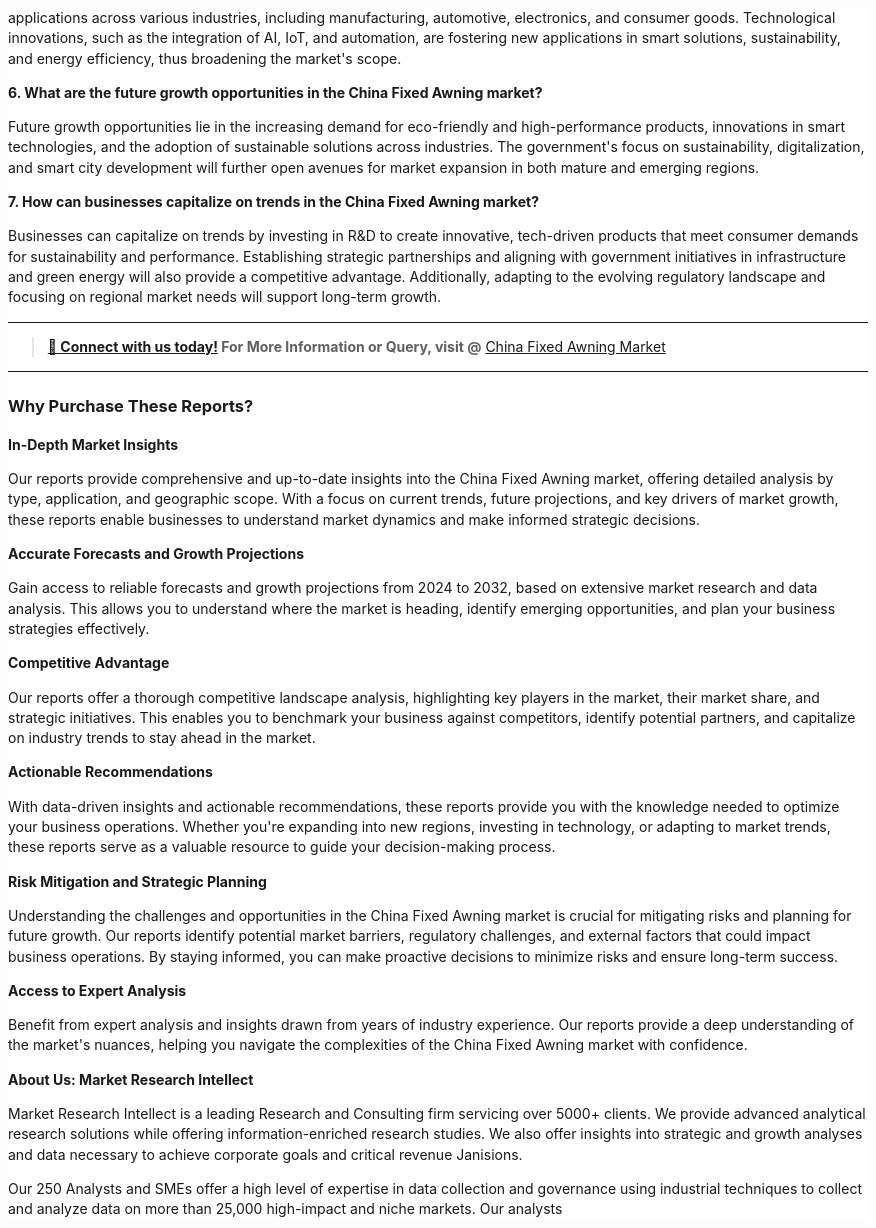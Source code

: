 applications across various industries, including manufacturing, automotive, electronics, and consumer goods. Technological innovations, such as the integration of AI, IoT, and automation, are fostering new applications in smart solutions, sustainability, and energy efficiency, thus broadening the market's scope.</p><p class="" data-start="2404" data-end="2849"><strong data-start="2404" data-end="2477">6. What are the future growth opportunities in the China Fixed Awning market?</strong></p><p class="" data-start="2404" data-end="2849">Future growth opportunities lie in the increasing demand for eco-friendly and high-performance products, innovations in smart technologies, and the adoption of sustainable solutions across industries. The government's focus on sustainability, digitalization, and smart city development will further open avenues for market expansion in both mature and emerging regions.</p><p class="" data-start="2851" data-end="3371"><strong data-start="2851" data-end="2923">7. How can businesses capitalize on trends in the China Fixed Awning market?</strong></p><p class="" data-start="2851" data-end="3371">Businesses can capitalize on trends by investing in R&amp;D to create innovative, tech-driven products that meet consumer demands for sustainability and performance. Establishing strategic partnerships and aligning with government initiatives in infrastructure and green energy will also provide a competitive advantage. Additionally, adapting to the evolving regulatory landscape and focusing on regional market needs will support long-term growth.</p><hr /><blockquote><p><span class="font-[700]"><strong><a href="https://www.marketresearchintellect.com/product/fixed-awning-market/?utm_source=Linkedin&utm_medium=047">📩 Connect with us today!</a> For More Information or Query, visit&nbsp;@</strong>&nbsp;</span><span class="font-[700]"><a href="https://www.marketresearchintellect.com/product/fixed-awning-market/?utm_source=Linkedin&utm_medium=047" target="_blank" data-tracking-control-name="article-ssr-frontend-pulse_little-text-block" data-tracking-will-navigate="" data-test-link="">China Fixed Awning Market</a></span></p></blockquote><hr /><h3 class="" data-start="164" data-end="199"><strong data-start="168" data-end="199">Why Purchase These Reports?</strong></h3><p class="" data-start="201" data-end="575"><strong data-start="201" data-end="229">In-Depth Market Insights</strong></p><p class="" data-start="201" data-end="575">Our reports provide comprehensive and up-to-date insights into the China Fixed Awning market, offering detailed analysis by type, application, and geographic scope. With a focus on current trends, future projections, and key drivers of market growth, these reports enable businesses to understand market dynamics and make informed strategic decisions.</p><p class="" data-start="577" data-end="893"><strong data-start="577" data-end="622">Accurate Forecasts and Growth Projections</strong></p><p class="" data-start="577" data-end="893">Gain access to reliable forecasts and growth projections from 2024 to 2032, based on extensive market research and data analysis. This allows you to understand where the market is heading, identify emerging opportunities, and plan your business strategies effectively.</p><p class="" data-start="895" data-end="1227"><strong data-start="895" data-end="920">Competitive Advantage</strong></p><p class="" data-start="895" data-end="1227">Our reports offer a thorough competitive landscape analysis, highlighting key players in the market, their market share, and strategic initiatives. This enables you to benchmark your business against competitors, identify potential partners, and capitalize on industry trends to stay ahead in the market.</p><p class="" data-start="1229" data-end="1589"><strong data-start="1229" data-end="1259">Actionable Recommendations</strong></p><p class="" data-start="1229" data-end="1589">With data-driven insights and actionable recommendations, these reports provide you with the knowledge needed to optimize your business operations. Whether you're expanding into new regions, investing in technology, or adapting to market trends, these reports serve as a valuable resource to guide your decision-making process.</p><p class="" data-start="1591" data-end="2004"><strong data-start="1591" data-end="1633">Risk Mitigation and Strategic Planning</strong></p><p class="" data-start="1591" data-end="2004">Understanding the challenges and opportunities in the China Fixed Awning market is crucial for mitigating risks and planning for future growth. Our reports identify potential market barriers, regulatory challenges, and external factors that could impact business operations. By staying informed, you can make proactive decisions to minimize risks and ensure long-term success.</p><p class="" data-start="2006" data-end="2266"><strong data-start="2006" data-end="2035">Access to Expert Analysis</strong></p><p class="" data-start="2006" data-end="2266">Benefit from expert analysis and insights drawn from years of industry experience. Our reports provide a deep understanding of the market's nuances, helping you navigate the complexities of the China Fixed Awning market with confidence.</p><p><strong><span class="font-[700]">About Us: Market Research Intellect</span></strong></p><p><span class="">Market Research Intellect is a leading Research and Consulting firm servicing over 5000+ clients. We provide advanced analytical research solutions while offering information-enriched research studies.&nbsp;</span>We also offer insights into strategic and growth analyses and data necessary to achieve corporate goals and critical revenue Janisions.</p><p><span class="">Our 250 Analysts and SMEs offer a high level of expertise in data collection and governance using industrial techniques to collect and analyze data on more than 25,000 high-impact and niche markets. Our analysts